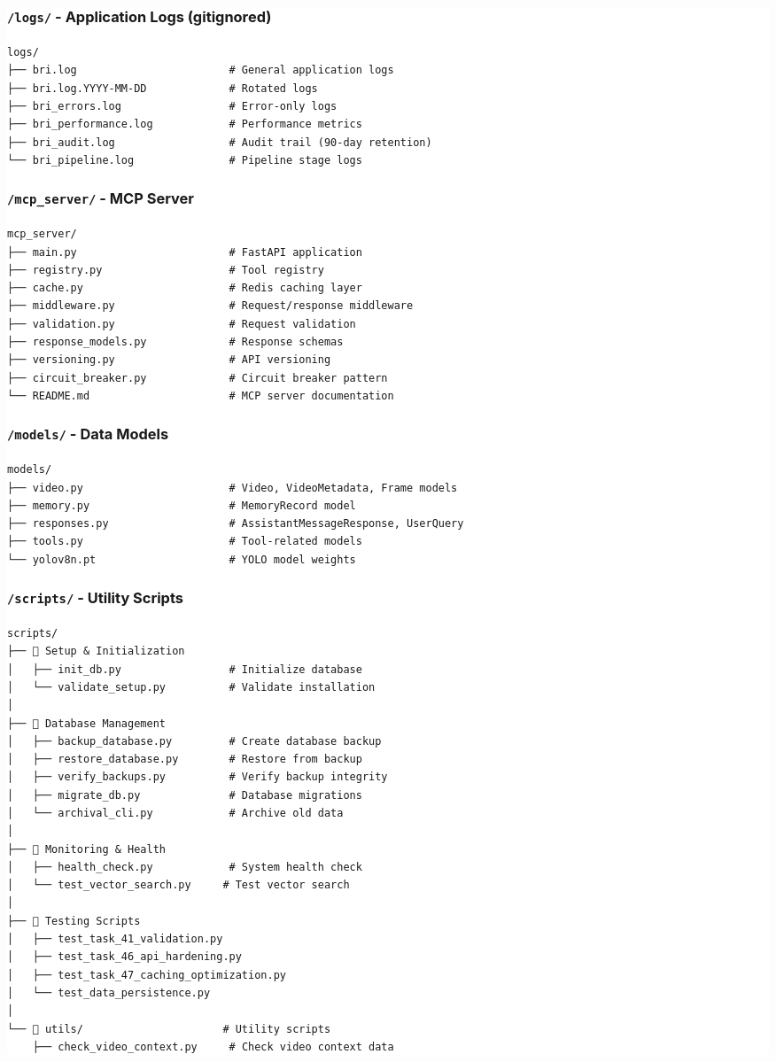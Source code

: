 ### `/logs/` - Application Logs (gitignored)

```
logs/
├── bri.log                        # General application logs
├── bri.log.YYYY-MM-DD             # Rotated logs
├── bri_errors.log                 # Error-only logs
├── bri_performance.log            # Performance metrics
├── bri_audit.log                  # Audit trail (90-day retention)
└── bri_pipeline.log               # Pipeline stage logs
```

### `/mcp_server/` - MCP Server

```
mcp_server/
├── main.py                        # FastAPI application
├── registry.py                    # Tool registry
├── cache.py                       # Redis caching layer
├── middleware.py                  # Request/response middleware
├── validation.py                  # Request validation
├── response_models.py             # Response schemas
├── versioning.py                  # API versioning
├── circuit_breaker.py             # Circuit breaker pattern
└── README.md                      # MCP server documentation
```

### `/models/` - Data Models

```
models/
├── video.py                       # Video, VideoMetadata, Frame models
├── memory.py                      # MemoryRecord model
├── responses.py                   # AssistantMessageResponse, UserQuery
├── tools.py                       # Tool-related models
└── yolov8n.pt                     # YOLO model weights
```

### `/scripts/` - Utility Scripts

```
scripts/
├── 🔧 Setup & Initialization
│   ├── init_db.py                 # Initialize database
│   └── validate_setup.py          # Validate installation
│
├── 🔧 Database Management
│   ├── backup_database.py         # Create database backup
│   ├── restore_database.py        # Restore from backup
│   ├── verify_backups.py          # Verify backup integrity
│   ├── migrate_db.py              # Database migrations
│   └── archival_cli.py            # Archive old data
│
├── 🔧 Monitoring & Health
│   ├── health_check.py            # System health check
│   └── test_vector_search.py     # Test vector search
│
├── 🔧 Testing Scripts
│   ├── test_task_41_validation.py
│   ├── test_task_46_api_hardening.py
│   ├── test_task_47_caching_optimization.py
│   └── test_data_persistence.py
│
└── 📁 utils/                      # Utility scripts
    ├── check_video_context.py     # Check video context data
```